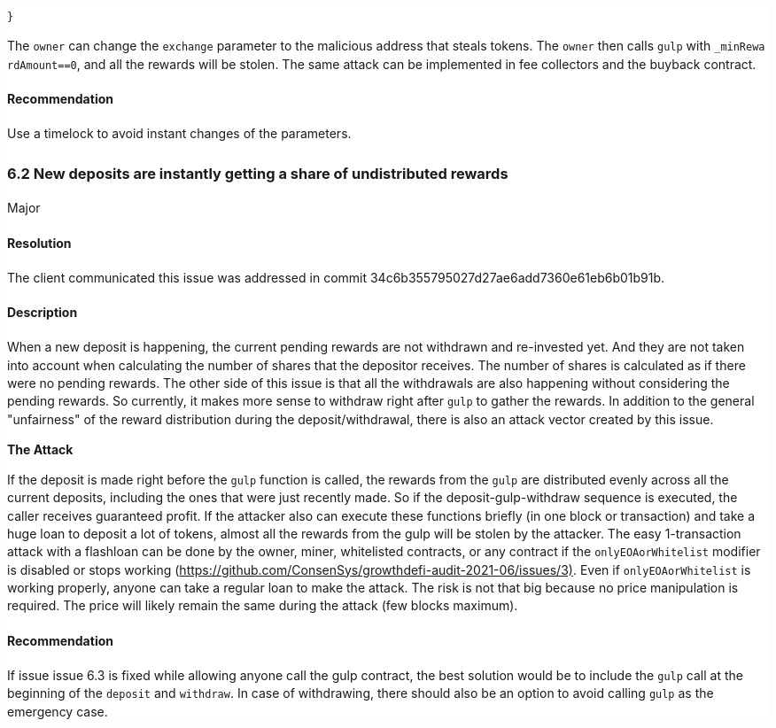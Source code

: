     }
    

The `owner` can change the `exchange` parameter to the malicious address that
steals tokens. The `owner` then calls `gulp` with `_minRewardAmount==0`, and
all the rewards will be stolen. The same attack can be implemented in fee
collectors and the buyback contract.

#### Recommendation

Use a timelock to avoid instant changes of the parameters.

### 6.2 New deposits are instantly getting a share of undistributed rewards
Major

#### Resolution

The client communicated this issue was addressed in commit
34c6b355795027d27ae6add7360e61eb6b01b91b.

#### Description

When a new deposit is happening, the current pending rewards are not withdrawn
and re-invested yet. And they are not taken into account when calculating the
number of shares that the depositor receives. The number of shares is
calculated as if there were no pending rewards. The other side of this issue
is that all the withdrawals are also happening without considering the pending
rewards. So currently, it makes more sense to withdraw right after `gulp` to
gather the rewards. In addition to the general "unfairness" of the reward
distribution during the deposit/withdrawal, there is also an attack vector
created by this issue.

**The Attack**

If the deposit is made right before the `gulp` function is called, the rewards
from the `gulp` are distributed evenly across all the current deposits,
including the ones that were just recently made. So if the deposit-gulp-withdraw sequence is executed, the caller receives guaranteed profit. If the
attacker also can execute these functions briefly (in one block or
transaction) and take a huge loan to deposit a lot of tokens, almost all the
rewards from the gulp will be stolen by the attacker. The easy 1-transaction
attack with a flashloan can be done by the owner, miner, whitelisted
contracts, or any contract if the `onlyEOAorWhitelist` modifier is disabled or
stops working (<https://github.com/ConsenSys/growthdefi-audit-2021-06/issues/3)>. Even if `onlyEOAorWhitelist` is working properly,
anyone can take a regular loan to make the attack. The risk is not that big
because no price manipulation is required. The price will likely remain the
same during the attack (few blocks maximum).

#### Recommendation

If issue issue 6.3 is fixed while allowing anyone call the gulp contract, the
best solution would be to include the `gulp` call at the beginning of the
`deposit` and `withdraw`. In case of withdrawing, there should also be an
option to avoid calling `gulp` as the emergency case.
